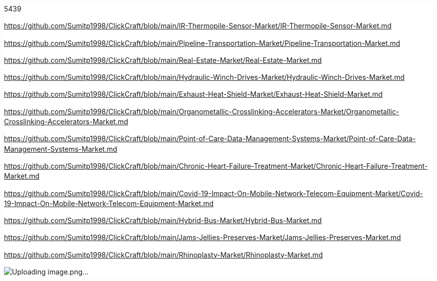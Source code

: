 5439</p><p><a href="https://github.com/Sumitp1998/ClickCraft/blob/main/IR-Thermopile-Sensor-Market/IR-Thermopile-Sensor-Market.md">https://github.com/Sumitp1998/ClickCraft/blob/main/IR-Thermopile-Sensor-Market/IR-Thermopile-Sensor-Market.md</a></p><p><a href="https://github.com/Sumitp1998/ClickCraft/blob/main/Pipeline-Transportation-Market/Pipeline-Transportation-Market.md">https://github.com/Sumitp1998/ClickCraft/blob/main/Pipeline-Transportation-Market/Pipeline-Transportation-Market.md</a></p><p><a href="https://github.com/Sumitp1998/ClickCraft/blob/main/Real-Estate-Market/Real-Estate-Market.md">https://github.com/Sumitp1998/ClickCraft/blob/main/Real-Estate-Market/Real-Estate-Market.md</a></p><p><a href="https://github.com/Sumitp1998/ClickCraft/blob/main/Hydraulic-Winch-Drives-Market/Hydraulic-Winch-Drives-Market.md">https://github.com/Sumitp1998/ClickCraft/blob/main/Hydraulic-Winch-Drives-Market/Hydraulic-Winch-Drives-Market.md</a></p><p><a href="https://github.com/Sumitp1998/ClickCraft/blob/main/Exhaust-Heat-Shield-Market/Exhaust-Heat-Shield-Market.md">https://github.com/Sumitp1998/ClickCraft/blob/main/Exhaust-Heat-Shield-Market/Exhaust-Heat-Shield-Market.md</a></p><p><a href="https://github.com/Sumitp1998/ClickCraft/blob/main/Organometallic-Crosslinking-Accelerators-Market/Organometallic-Crosslinking-Accelerators-Market.md">https://github.com/Sumitp1998/ClickCraft/blob/main/Organometallic-Crosslinking-Accelerators-Market/Organometallic-Crosslinking-Accelerators-Market.md</a></p><p><a href="https://github.com/Sumitp1998/ClickCraft/blob/main/Point-of-Care-Data-Management-Systems-Market/Point-of-Care-Data-Management-Systems-Market.md">https://github.com/Sumitp1998/ClickCraft/blob/main/Point-of-Care-Data-Management-Systems-Market/Point-of-Care-Data-Management-Systems-Market.md</a></p><p><a href="https://github.com/Sumitp1998/ClickCraft/blob/main/Chronic-Heart-Failure-Treatment-Market/Chronic-Heart-Failure-Treatment-Market.md">https://github.com/Sumitp1998/ClickCraft/blob/main/Chronic-Heart-Failure-Treatment-Market/Chronic-Heart-Failure-Treatment-Market.md</a></p><p><a href="https://github.com/Sumitp1998/ClickCraft/blob/main/Covid-19-Impact-On-Mobile-Network-Telecom-Equipment-Market/Covid-19-Impact-On-Mobile-Network-Telecom-Equipment-Market.md">https://github.com/Sumitp1998/ClickCraft/blob/main/Covid-19-Impact-On-Mobile-Network-Telecom-Equipment-Market/Covid-19-Impact-On-Mobile-Network-Telecom-Equipment-Market.md</a></p><p><a href="https://github.com/Sumitp1998/ClickCraft/blob/main/Hybrid-Bus-Market/Hybrid-Bus-Market.md">https://github.com/Sumitp1998/ClickCraft/blob/main/Hybrid-Bus-Market/Hybrid-Bus-Market.md</a></p><p><a href="https://github.com/Sumitp1998/ClickCraft/blob/main/Jams-Jellies-Preserves-Market/Jams-Jellies-Preserves-Market.md">https://github.com/Sumitp1998/ClickCraft/blob/main/Jams-Jellies-Preserves-Market/Jams-Jellies-Preserves-Market.md</a></p><p><a href="https://github.com/Sumitp1998/ClickCraft/blob/main/Rhinoplasty-Market/Rhinoplasty-Market.md">https://github.com/Sumitp1998/ClickCraft/blob/main/Rhinoplasty-Market/Rhinoplasty-Market.md</a></p>
![Uploading image.png…]()
